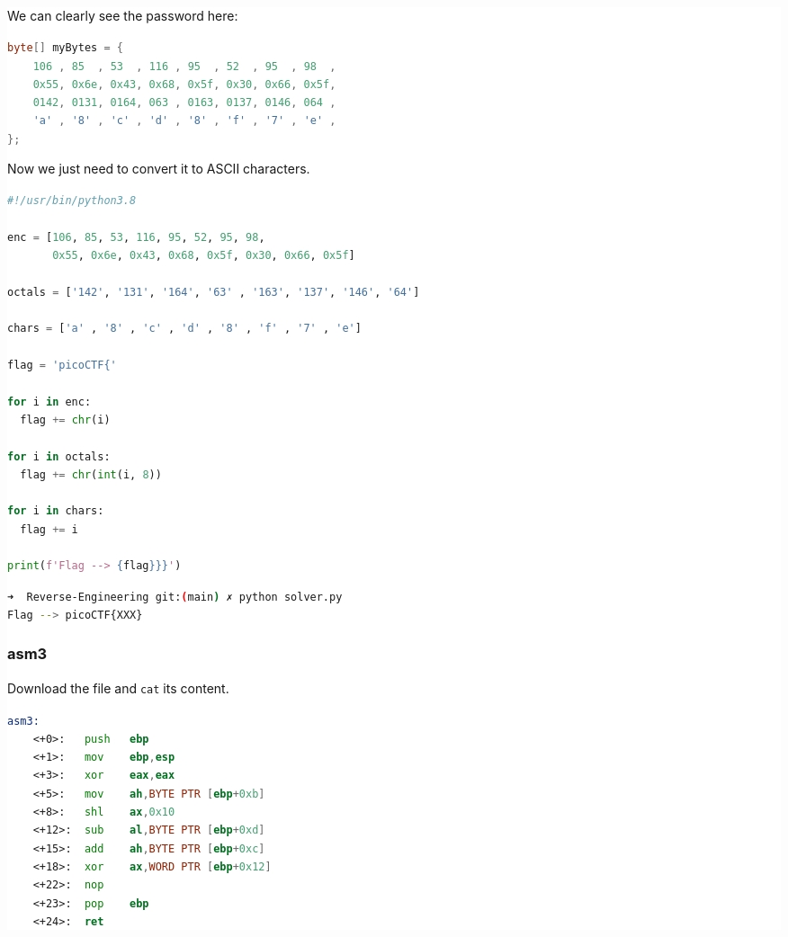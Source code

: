 We can clearly see the password here:

```java
byte[] myBytes = {
    106 , 85  , 53  , 116 , 95  , 52  , 95  , 98  ,
    0x55, 0x6e, 0x43, 0x68, 0x5f, 0x30, 0x66, 0x5f,
    0142, 0131, 0164, 063 , 0163, 0137, 0146, 064 ,
    'a' , '8' , 'c' , 'd' , '8' , 'f' , '7' , 'e' ,
};
```

Now we just need to convert it to ASCII characters.

```python
#!/usr/bin/python3.8

enc = [106, 85, 53, 116, 95, 52, 95, 98,
       0x55, 0x6e, 0x43, 0x68, 0x5f, 0x30, 0x66, 0x5f]

octals = ['142', '131', '164', '63' , '163', '137', '146', '64']

chars = ['a' , '8' , 'c' , 'd' , '8' , 'f' , '7' , 'e']

flag = 'picoCTF{'

for i in enc:
  flag += chr(i)

for i in octals:
  flag += chr(int(i, 8))

for i in chars:
  flag += i

print(f'Flag --> {flag}}}')
```

```bash
➜  Reverse-Engineering git:(main) ✗ python solver.py
Flag --> picoCTF{XXX}
```

### asm3

Download the file and `cat` its content.

```asm
asm3:
	<+0>:	push   ebp
	<+1>:	mov    ebp,esp
	<+3>:	xor    eax,eax
	<+5>:	mov    ah,BYTE PTR [ebp+0xb]
	<+8>:	shl    ax,0x10
	<+12>:	sub    al,BYTE PTR [ebp+0xd]
	<+15>:	add    ah,BYTE PTR [ebp+0xc]
	<+18>:	xor    ax,WORD PTR [ebp+0x12]
	<+22>:	nop
	<+23>:	pop    ebp
	<+24>:	ret
```
